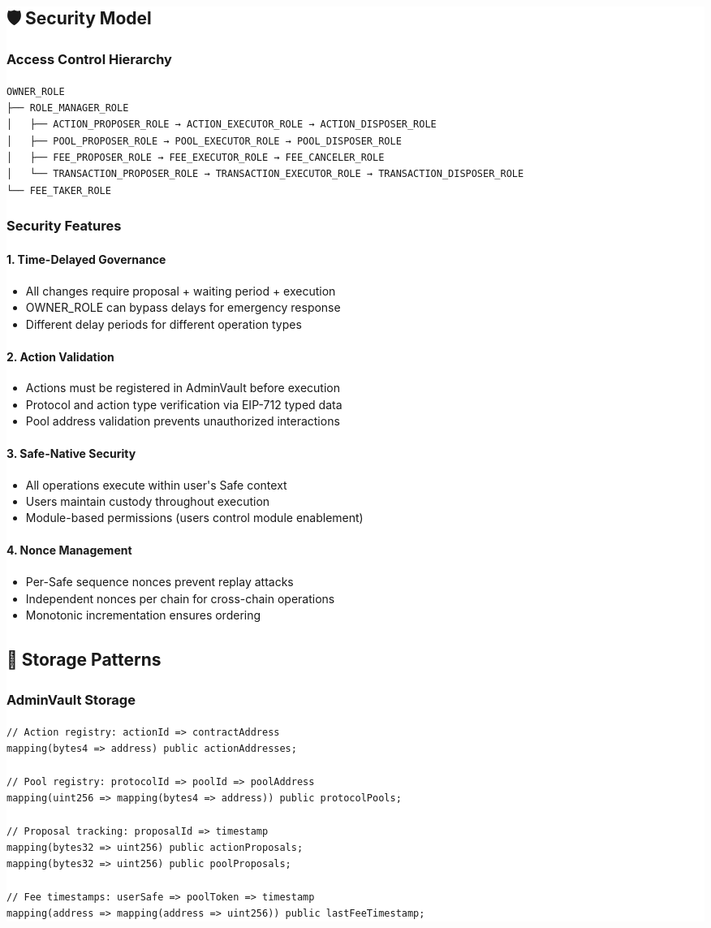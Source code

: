 ## 🛡️ Security Model

### Access Control Hierarchy

```
OWNER_ROLE
├── ROLE_MANAGER_ROLE
│   ├── ACTION_PROPOSER_ROLE → ACTION_EXECUTOR_ROLE → ACTION_DISPOSER_ROLE
│   ├── POOL_PROPOSER_ROLE → POOL_EXECUTOR_ROLE → POOL_DISPOSER_ROLE
│   ├── FEE_PROPOSER_ROLE → FEE_EXECUTOR_ROLE → FEE_CANCELER_ROLE
│   └── TRANSACTION_PROPOSER_ROLE → TRANSACTION_EXECUTOR_ROLE → TRANSACTION_DISPOSER_ROLE
└── FEE_TAKER_ROLE
```

### Security Features

#### 1. Time-Delayed Governance

- All changes require proposal + waiting period + execution
- OWNER_ROLE can bypass delays for emergency response
- Different delay periods for different operation types

#### 2. Action Validation

- Actions must be registered in AdminVault before execution
- Protocol and action type verification via EIP-712 typed data
- Pool address validation prevents unauthorized interactions

#### 3. Safe-Native Security

- All operations execute within user's Safe context
- Users maintain custody throughout execution
- Module-based permissions (users control module enablement)

#### 4. Nonce Management

- Per-Safe sequence nonces prevent replay attacks
- Independent nonces per chain for cross-chain operations
- Monotonic incrementation ensures ordering

## 💾 Storage Patterns

### AdminVault Storage

```solidity
// Action registry: actionId => contractAddress
mapping(bytes4 => address) public actionAddresses;

// Pool registry: protocolId => poolId => poolAddress
mapping(uint256 => mapping(bytes4 => address)) public protocolPools;

// Proposal tracking: proposalId => timestamp
mapping(bytes32 => uint256) public actionProposals;
mapping(bytes32 => uint256) public poolProposals;

// Fee timestamps: userSafe => poolToken => timestamp
mapping(address => mapping(address => uint256)) public lastFeeTimestamp;
```
